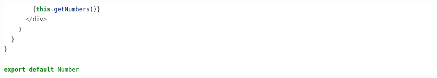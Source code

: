```./src/components/Number/index.js
        {this.getNumbers()}
      </div>
    )
  }
}

export default Number
```